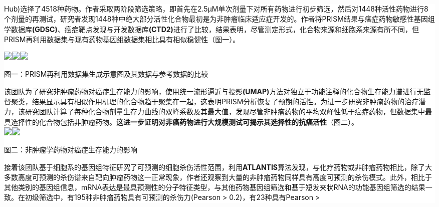 Hub)</strong></span><span>选择了4518种药物。作者采取两阶段筛选策略，即首先在2.5μM单次剂量下对所有药物进行初步筛选，然后对1448种活性药物进行8个剂量的再测试，研究者发现1448种中绝大部分活性化合物最初是为非肿瘤临床适应症开发的。作者将PRISM结果与癌症药物敏感性基因组学数据库</span><span><strong>(GDSC)</strong></span><span>、癌症靶点发现与开发数据库</span><span><strong>(CTD2)</strong></span><span>进行了比较，结果表明，尽管测定形式，化合物来源和细胞系来源有所不同，但PRISM再利用数据集与现有药物基因组数据集相比具有相似稳健性</span><span>（图一）</span><span>。</span></section><section><img data-backh="328" data-backw="578" data-cropselx1="0" data-cropselx2="578" data-cropsely1="0" data-cropsely2="401" data-galleryid="" data-ratio="0.5672624647224835" data-s="300,640" data-src="https://mmbiz.qpic.cn/mmbiz_png/TiaRWEtBBEekM9PkX1qlVpVenHH2O7mEejU0addGD2LTCtjpBnXtbs8zxjwnNdnIBgut8LMkGvTKkgAy1WK6iadQ/640?wx_fmt=png" data-type="png" data-w="1063" src="https://mmbiz.qpic.cn/mmbiz_png/TiaRWEtBBEekM9PkX1qlVpVenHH2O7mEejU0addGD2LTCtjpBnXtbs8zxjwnNdnIBgut8LMkGvTKkgAy1WK6iadQ/640?wx_fmt=png"><img data-backh="228" data-backw="578" data-cropselx1="0" data-cropselx2="578" data-cropsely1="0" data-cropsely2="328" data-galleryid="" data-ratio="0.3945818610129564" data-s="300,640" data-src="https://mmbiz.qpic.cn/mmbiz_png/TiaRWEtBBEekM9PkX1qlVpVenHH2O7mEeVqR2uaEjMphKM3aZUiagEoWxgZBIuOb71ibThF907a8tXwAem35w8wcA/640?wx_fmt=png" data-type="png" data-w="849" src="https://mmbiz.qpic.cn/mmbiz_png/TiaRWEtBBEekM9PkX1qlVpVenHH2O7mEeVqR2uaEjMphKM3aZUiagEoWxgZBIuOb71ibThF907a8tXwAem35w8wcA/640?wx_fmt=png"><img data-backh="59" data-backw="578" data-cropselx1="36" data-cropselx2="322" data-cropsely1="0" data-cropsely2="29" data-galleryid="" data-ratio="0.0810126582278481" data-s="300,640" data-src="https://mmbiz.qpic.cn/mmbiz_png/TiaRWEtBBEekM9PkX1qlVpVenHH2O7mEe96dMiaNSR1UPjdxFCuJqRrMgK37AVLkto9920gXBUlvpKdibOVV8uttg/640?wx_fmt=png" data-type="png" data-w="395" src="https://mmbiz.qpic.cn/mmbiz_png/TiaRWEtBBEekM9PkX1qlVpVenHH2O7mEe96dMiaNSR1UPjdxFCuJqRrMgK37AVLkto9920gXBUlvpKdibOVV8uttg/640?wx_fmt=png"><span></span></section><p><span><span></span></span><span>图一：</span><span>PRISM</span><span>再利用数据集生成示意图及其数据与参考数据的比较</span><span></span></p><section><span>该团队为了研究非肿瘤药物对癌症生存能力的影响，使用统一流形逼近与投影<strong>(UMAP)</strong>方法对独立于功能注释的化合物生存能力谱进行无监督聚类，结果显示具有相似作用机理的化合物趋于聚集在一起，这表明PRISM分析恢复了预期的活性。为进一步研究非肿瘤药物的治疗潜力，该研究团队计算了每种化合物剂量生存力曲线的双峰系数及其最大值，发现尽管非肿瘤药物的平均双峰性低于癌症药物，但数据集中最具选择性的化合物包括非肿瘤药物。<strong>这进一步证明对非癌药物进行大规模测试可揭示其选择性的抗癌活性</strong></span><span>（图二）</span><span>。</span><span></span></section><section><img data-backh="260" data-backw="466" data-cropselx1="0" data-cropselx2="578" data-cropsely1="0" data-cropsely2="313" data-galleryid="" data-ratio="0.5583424209378408" data-s="300,640" data-src="https://mmbiz.qpic.cn/mmbiz_png/TiaRWEtBBEekM9PkX1qlVpVenHH2O7mEebNrN3S5ibpUUehRPL3wo0fUJElWIPCOMyVfdqUOua7BribhX76W3elqg/640?wx_fmt=png" data-type="png" data-w="917" src="https://mmbiz.qpic.cn/mmbiz_png/TiaRWEtBBEekM9PkX1qlVpVenHH2O7mEebNrN3S5ibpUUehRPL3wo0fUJElWIPCOMyVfdqUOua7BribhX76W3elqg/640?wx_fmt=png"><img data-backh="370" data-backw="578" data-cropselx1="0" data-cropselx2="578" data-cropsely1="0" data-cropsely2="370" data-galleryid="" data-ratio="0.6406926406926406" data-s="300,640" data-src="https://mmbiz.qpic.cn/mmbiz_png/TiaRWEtBBEekM9PkX1qlVpVenHH2O7mEeIrSfe4Reduqqt1G2tib2wvxqxscicYZTPvUSDtibvhgKGokCxmzMuiaCzA/640?wx_fmt=png" data-type="png" data-w="462" src="https://mmbiz.qpic.cn/mmbiz_png/TiaRWEtBBEekM9PkX1qlVpVenHH2O7mEeIrSfe4Reduqqt1G2tib2wvxqxscicYZTPvUSDtibvhgKGokCxmzMuiaCzA/640?wx_fmt=png"></section><p><span></span><span>图</span><span>二</span><span>：</span><span>非肿瘤学药物对</span><span>癌症生存能力的影响</span><span></span><br></p><section><span>接着该团队基于细胞系的基因组特征研究了可预测的细胞杀伤活性范围，利用<strong>ATLANTIS</strong>算法发现，与化疗药物或非肿瘤药物相比，除了大多数高度可预测的杀伤谱来自靶向肿瘤药物这一正常现象，作者还观察到大量的非肿瘤药物同样具有高度可预测的杀伤模式。此外，相比于其他类别的基因组信息，mRNA表达是最具预测性的分子特征类型，与其他药物基因组筛选和基于短发夹状RNA的功能基因组筛选的结果一致。在初级筛选中，有195种非肿瘤药物具有可预测的杀伤力(Pearson &gt; 0.2)，有23种具有Pearson &gt;